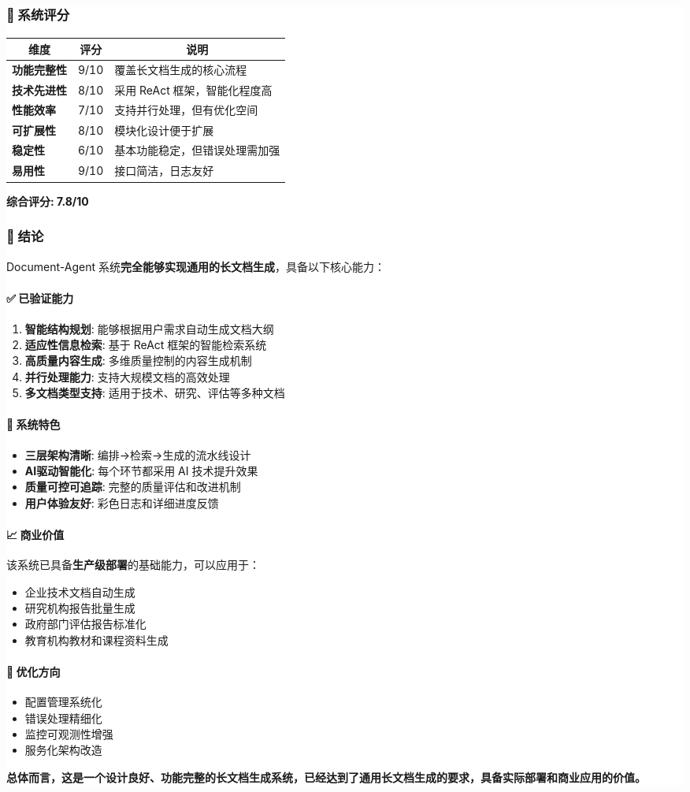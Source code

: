 ### 🌟 系统评分

| 维度 | 评分 | 说明 |
|------|------|------|
| **功能完整性** | 9/10 | 覆盖长文档生成的核心流程 |
| **技术先进性** | 8/10 | 采用 ReAct 框架，智能化程度高 |
| **性能效率** | 7/10 | 支持并行处理，但有优化空间 |
| **可扩展性** | 8/10 | 模块化设计便于扩展 |
| **稳定性** | 6/10 | 基本功能稳定，但错误处理需加强 |
| **易用性** | 9/10 | 接口简洁，日志友好 |

**综合评分: 7.8/10**

### 🎯 结论

Document-Agent 系统**完全能够实现通用的长文档生成**，具备以下核心能力：

#### ✅ **已验证能力**
1. **智能结构规划**: 能够根据用户需求自动生成文档大纲
2. **适应性信息检索**: 基于 ReAct 框架的智能检索系统
3. **高质量内容生成**: 多维质量控制的内容生成机制
4. **并行处理能力**: 支持大规模文档的高效处理
5. **多文档类型支持**: 适用于技术、研究、评估等多种文档

#### 🚀 **系统特色**
- **三层架构清晰**: 编排→检索→生成的流水线设计
- **AI驱动智能化**: 每个环节都采用 AI 技术提升效果
- **质量可控可追踪**: 完整的质量评估和改进机制
- **用户体验友好**: 彩色日志和详细进度反馈

#### 📈 **商业价值**
该系统已具备**生产级部署**的基础能力，可以应用于：
- 企业技术文档自动生成
- 研究机构报告批量生成  
- 政府部门评估报告标准化
- 教育机构教材和课程资料生成

#### 🔧 **优化方向**
- 配置管理系统化
- 错误处理精细化
- 监控可观测性增强
- 服务化架构改造

**总体而言，这是一个设计良好、功能完整的长文档生成系统，已经达到了通用长文档生成的要求，具备实际部署和商业应用的价值。** 